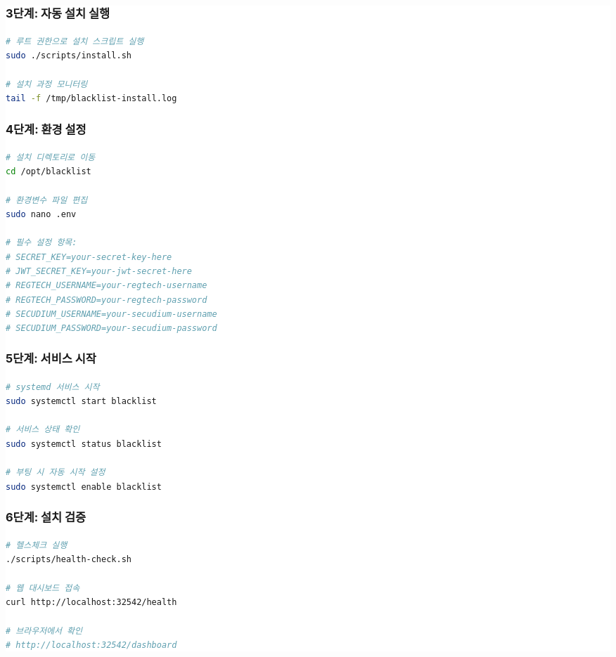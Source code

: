 ### 3단계: 자동 설치 실행

```bash
# 루트 권한으로 설치 스크립트 실행
sudo ./scripts/install.sh

# 설치 과정 모니터링
tail -f /tmp/blacklist-install.log
```

### 4단계: 환경 설정

```bash
# 설치 디렉토리로 이동
cd /opt/blacklist

# 환경변수 파일 편집
sudo nano .env

# 필수 설정 항목:
# SECRET_KEY=your-secret-key-here
# JWT_SECRET_KEY=your-jwt-secret-here
# REGTECH_USERNAME=your-regtech-username
# REGTECH_PASSWORD=your-regtech-password
# SECUDIUM_USERNAME=your-secudium-username  
# SECUDIUM_PASSWORD=your-secudium-password
```

### 5단계: 서비스 시작

```bash
# systemd 서비스 시작
sudo systemctl start blacklist

# 서비스 상태 확인
sudo systemctl status blacklist

# 부팅 시 자동 시작 설정
sudo systemctl enable blacklist
```

### 6단계: 설치 검증

```bash
# 헬스체크 실행
./scripts/health-check.sh

# 웹 대시보드 접속
curl http://localhost:32542/health

# 브라우저에서 확인
# http://localhost:32542/dashboard
```
